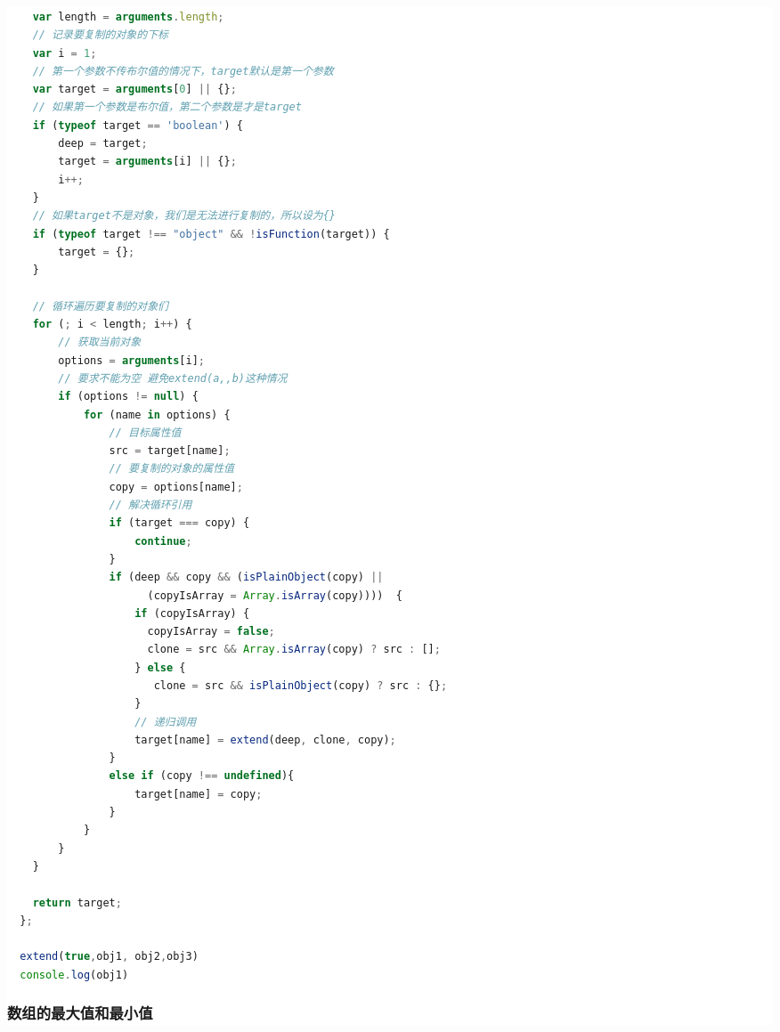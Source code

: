  ```js
      var length = arguments.length;
      // 记录要复制的对象的下标
      var i = 1;
      // 第一个参数不传布尔值的情况下，target默认是第一个参数
      var target = arguments[0] || {};
      // 如果第一个参数是布尔值，第二个参数是才是target
      if (typeof target == 'boolean') {
          deep = target;
          target = arguments[i] || {};
          i++;
      }
      // 如果target不是对象，我们是无法进行复制的，所以设为{}
      if (typeof target !== "object" && !isFunction(target)) {
          target = {};
      }

      // 循环遍历要复制的对象们
      for (; i < length; i++) {
          // 获取当前对象
          options = arguments[i];
          // 要求不能为空 避免extend(a,,b)这种情况
          if (options != null) {
              for (name in options) {
                  // 目标属性值
                  src = target[name];
                  // 要复制的对象的属性值
                  copy = options[name];
                  // 解决循环引用
                  if (target === copy) {
                      continue;
                  }
                  if (deep && copy && (isPlainObject(copy) ||
                        (copyIsArray = Array.isArray(copy))))  {
                      if (copyIsArray) {
                        copyIsArray = false;
                        clone = src && Array.isArray(copy) ? src : [];
                      } else {
                         clone = src && isPlainObject(copy) ? src : {};
                      }
                      // 递归调用
                      target[name] = extend(deep, clone, copy);
                  }
                  else if (copy !== undefined){
                      target[name] = copy;
                  }
              }
          }
      }

      return target;
    };

    extend(true,obj1, obj2,obj3)
    console.log(obj1)
  ```
  ### 数组的最大值和最小值
